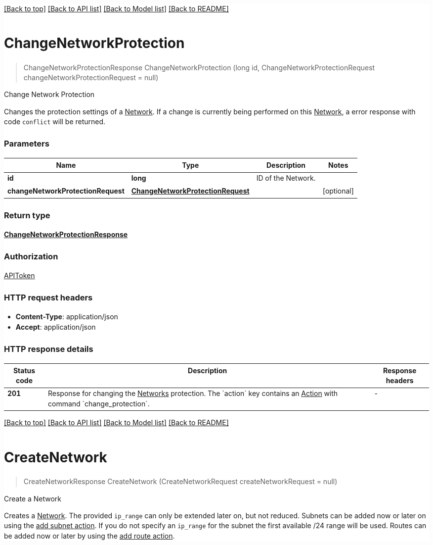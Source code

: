 [[Back to top]](#) [[Back to API list]](../../README.md#documentation-for-api-endpoints) [[Back to Model list]](../../README.md#documentation-for-models) [[Back to README]](../../README.md)

<a id="changenetworkprotection"></a>
# **ChangeNetworkProtection**
> ChangeNetworkProtectionResponse ChangeNetworkProtection (long id, ChangeNetworkProtectionRequest changeNetworkProtectionRequest = null)

Change Network Protection

Changes the protection settings of a [Network](#networks).  If a change is currently being performed on this [Network](#networks), a error response with code `conflict` will be returned. 


### Parameters

| Name | Type | Description | Notes |
|------|------|-------------|-------|
| **id** | **long** | ID of the Network. |  |
| **changeNetworkProtectionRequest** | [**ChangeNetworkProtectionRequest**](ChangeNetworkProtectionRequest.md) |  | [optional]  |

### Return type

[**ChangeNetworkProtectionResponse**](ChangeNetworkProtectionResponse.md)

### Authorization

[APIToken](../README.md#APIToken)

### HTTP request headers

 - **Content-Type**: application/json
 - **Accept**: application/json


### HTTP response details
| Status code | Description | Response headers |
|-------------|-------------|------------------|
| **201** | Response for changing the [Networks](#networks) protection.  The &#x60;action&#x60; key contains an [Action](#actions) with command &#x60;change_protection&#x60;.  |  -  |

[[Back to top]](#) [[Back to API list]](../../README.md#documentation-for-api-endpoints) [[Back to Model list]](../../README.md#documentation-for-models) [[Back to README]](../../README.md)

<a id="createnetwork"></a>
# **CreateNetwork**
> CreateNetworkResponse CreateNetwork (CreateNetworkRequest createNetworkRequest = null)

Create a Network

Creates a [Network](#networks).  The provided `ip_range` can only be extended later on, but not reduced.  Subnets can be added now or later on using the [add subnet action](#network-actions-add-a-subnet-to-a-network). If you do not specify an `ip_range` for the subnet the first available /24 range will be used.  Routes can be added now or later by using the [add route action](#network-actions-add-a-route-to-a-network). 
